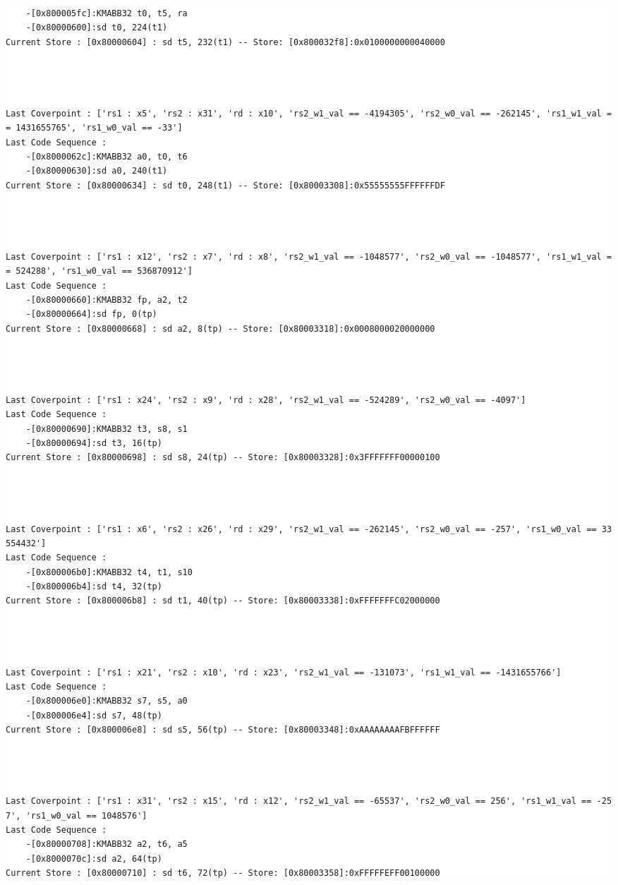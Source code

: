 ```
	-[0x800005fc]:KMABB32 t0, t5, ra
	-[0x80000600]:sd t0, 224(t1)
Current Store : [0x80000604] : sd t5, 232(t1) -- Store: [0x800032f8]:0x0100000000040000




Last Coverpoint : ['rs1 : x5', 'rs2 : x31', 'rd : x10', 'rs2_w1_val == -4194305', 'rs2_w0_val == -262145', 'rs1_w1_val == 1431655765', 'rs1_w0_val == -33']
Last Code Sequence : 
	-[0x8000062c]:KMABB32 a0, t0, t6
	-[0x80000630]:sd a0, 240(t1)
Current Store : [0x80000634] : sd t0, 248(t1) -- Store: [0x80003308]:0x55555555FFFFFFDF




Last Coverpoint : ['rs1 : x12', 'rs2 : x7', 'rd : x8', 'rs2_w1_val == -1048577', 'rs2_w0_val == -1048577', 'rs1_w1_val == 524288', 'rs1_w0_val == 536870912']
Last Code Sequence : 
	-[0x80000660]:KMABB32 fp, a2, t2
	-[0x80000664]:sd fp, 0(tp)
Current Store : [0x80000668] : sd a2, 8(tp) -- Store: [0x80003318]:0x0008000020000000




Last Coverpoint : ['rs1 : x24', 'rs2 : x9', 'rd : x28', 'rs2_w1_val == -524289', 'rs2_w0_val == -4097']
Last Code Sequence : 
	-[0x80000690]:KMABB32 t3, s8, s1
	-[0x80000694]:sd t3, 16(tp)
Current Store : [0x80000698] : sd s8, 24(tp) -- Store: [0x80003328]:0x3FFFFFFF00000100




Last Coverpoint : ['rs1 : x6', 'rs2 : x26', 'rd : x29', 'rs2_w1_val == -262145', 'rs2_w0_val == -257', 'rs1_w0_val == 33554432']
Last Code Sequence : 
	-[0x800006b0]:KMABB32 t4, t1, s10
	-[0x800006b4]:sd t4, 32(tp)
Current Store : [0x800006b8] : sd t1, 40(tp) -- Store: [0x80003338]:0xFFFFFFFC02000000




Last Coverpoint : ['rs1 : x21', 'rs2 : x10', 'rd : x23', 'rs2_w1_val == -131073', 'rs1_w1_val == -1431655766']
Last Code Sequence : 
	-[0x800006e0]:KMABB32 s7, s5, a0
	-[0x800006e4]:sd s7, 48(tp)
Current Store : [0x800006e8] : sd s5, 56(tp) -- Store: [0x80003348]:0xAAAAAAAAFBFFFFFF




Last Coverpoint : ['rs1 : x31', 'rs2 : x15', 'rd : x12', 'rs2_w1_val == -65537', 'rs2_w0_val == 256', 'rs1_w1_val == -257', 'rs1_w0_val == 1048576']
Last Code Sequence : 
	-[0x80000708]:KMABB32 a2, t6, a5
	-[0x8000070c]:sd a2, 64(tp)
Current Store : [0x80000710] : sd t6, 72(tp) -- Store: [0x80003358]:0xFFFFFEFF00100000
```